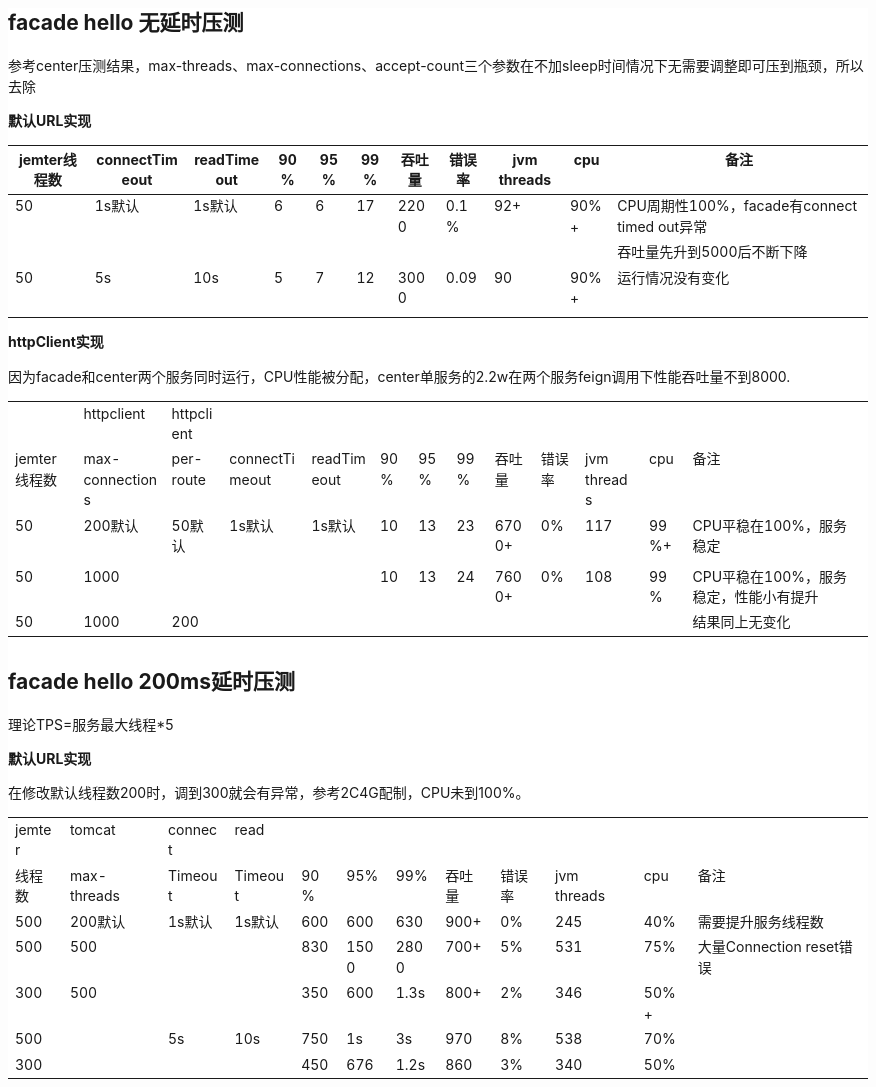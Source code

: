 ## facade hello 无延时压测

参考center压测结果，max-threads、max-connections、accept-count三个参数在不加sleep时间情况下无需要调整即可压到瓶颈，所以去除

**默认URL实现**

| jemter线程数 | connectTimeout | readTimeout | 90% | 95% | 99% | 吞吐量 | 错误率 | jvm threads | cpu  | 备注                                         |
|--------------|----------------|-------------|-----|-----|-----|--------|--------|-------------|------|----------------------------------------------|
| 50           | 1s默认         | 1s默认      | 6   | 6   | 17  | 2200   | 0.1%   | 92+         | 90%+ | CPU周期性100%，facade有connect timed out异常 |
|              |                |             |     |     |     |        |        |             |      | 吞吐量先升到5000后不断下降                   |
| 50           | 5s             | 10s         | 5   | 7   | 12  | 3000   | 0.09   | 90          | 90%+ | 运行情况没有变化                             |
|              |                |             |     |     |     |        |        |             |      |                                              |

**httpClient实现**

因为facade和center两个服务同时运行，CPU性能被分配，center单服务的2.2w在两个服务feign调用下性能吞吐量不到8000.

|              |                 |            |                |             |     |     |     |        |        |             |      |                                       |
|--------------|-----------------|------------|----------------|-------------|-----|-----|-----|--------|--------|-------------|------|---------------------------------------|
|              | httpclient      | httpclient |                |             |     |     |     |        |        |             |      |                                       |
| jemter线程数 | max-connections | per-route  | connectTimeout | readTimeout | 90% | 95% | 99% | 吞吐量 | 错误率 | jvm threads | cpu  | 备注                                  |
| 50           | 200默认         | 50默认     | 1s默认         | 1s默认      | 10  | 13  | 23  | 6700+  | 0%     | 117         | 99%+ | CPU平稳在100%，服务稳定               |
|              |                 |            |                |             |     |     |     |        |        |             |      |                                       |
| 50           | 1000            |            |                |             | 10  | 13  | 24  | 7600+  | 0%     | 108         | 99%  | CPU平稳在100%，服务稳定，性能小有提升 |
| 50           | 1000            | 200        |                |             |     |     |     |        |        |             |      | 结果同上无变化                        |

## facade hello 200ms延时压测

理论TPS=服务最大线程\*5

**默认URL实现**

在修改默认线程数200时，调到300就会有异常，参考2C4G配制，CPU未到100%。

|        |             |         |         |     |      |      |        |        |             |      |                          |
|--------|-------------|---------|---------|-----|------|------|--------|--------|-------------|------|--------------------------|
| jemter | tomcat      | connect | read    |     |      |      |        |        |             |      |                          |
| 线程数 | max-threads | Timeout | Timeout | 90% | 95%  | 99%  | 吞吐量 | 错误率 | jvm threads | cpu  | 备注                     |
| 500    | 200默认     | 1s默认  | 1s默认  | 600 | 600  | 630  | 900+   | 0%     | 245         | 40%  | 需要提升服务线程数       |
| 500    | 500         |         |         | 830 | 1500 | 2800 | 700+   | 5%     | 531         | 75%  | 大量Connection reset错误 |
| 300    | 500         |         |         | 350 | 600  | 1.3s | 800+   | 2%     | 346         | 50%+ |                          |
| 500    |             | 5s      | 10s     | 750 | 1s   | 3s   | 970    | 8%     | 538         | 70%  |                          |
| 300    |             |         |         | 450 | 676  | 1.2s | 860    | 3%     | 340         | 50%  |                          |
